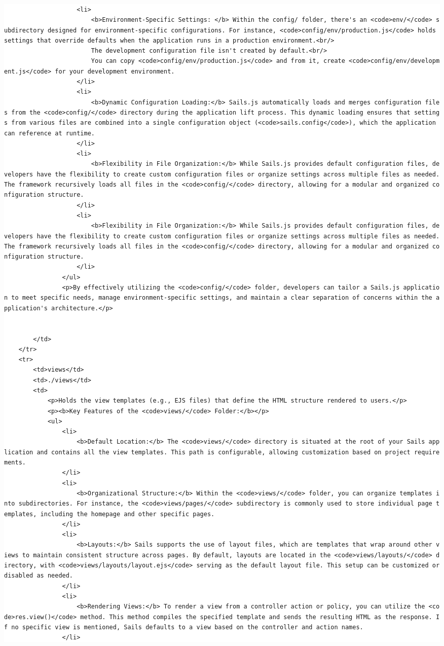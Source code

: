                         <li>
                            <b>Environment-Specific Settings: </b> Within the config/ folder, there's an <code>env/</code> subdirectory designed for environment-specific configurations. For instance, <code>config/env/production.js</code> holds settings that override defaults when the application runs in a production environment.<br/>
                            The development configuration file isn't created by default.<br/>
                            You can copy <code>config/env/production.js</code> and from it, create <code>config/env/development.js</code> for your development environment.
                        </li>
                        <li>
                            <b>Dynamic Configuration Loading:</b> Sails.js automatically loads and merges configuration files from the <code>config/</code> directory during the application lift process. This dynamic loading ensures that settings from various files are combined into a single configuration object (<code>sails.config</code>), which the application can reference at runtime.
                        </li>
                        <li>
                            <b>Flexibility in File Organization:</b> While Sails.js provides default configuration files, developers have the flexibility to create custom configuration files or organize settings across multiple files as needed. The framework recursively loads all files in the <code>config/</code> directory, allowing for a modular and organized configuration structure.
                        </li>
                        <li>
                            <b>Flexibility in File Organization:</b> While Sails.js provides default configuration files, developers have the flexibility to create custom configuration files or organize settings across multiple files as needed. The framework recursively loads all files in the <code>config/</code> directory, allowing for a modular and organized configuration structure.
                        </li>
                    </ul>
                    <p>By effectively utilizing the <code>config/</code> folder, developers can tailor a Sails.js application to meet specific needs, manage environment-specific settings, and maintain a clear separation of concerns within the application's architecture.</p>
                    
                    
            </td>
        </tr>
        <tr>
            <td>views</td>
            <td>./views</td>
            <td>
                <p>Holds the view templates (e.g., EJS files) that define the HTML structure rendered to users.</p>
                <p><b>Key Features of the <code>views/</code> Folder:</b></p>
                <ul>
                    <li>
                        <b>Default Location:</b> The <code>views/</code> directory is situated at the root of your Sails application and contains all the view templates. This path is configurable, allowing customization based on project requirements.
                    </li>
                    <li>
                        <b>Organizational Structure:</b> Within the <code>views/</code> folder, you can organize templates into subdirectories. For instance, the <code>views/pages/</code> subdirectory is commonly used to store individual page templates, including the homepage and other specific pages.
                    </li>
                    <li>
                        <b>Layouts:</b> Sails supports the use of layout files, which are templates that wrap around other views to maintain consistent structure across pages. By default, layouts are located in the <code>views/layouts/</code> directory, with <code>views/layouts/layout.ejs</code> serving as the default layout file. This setup can be customized or disabled as needed.
                    </li>
                    <li>
                        <b>Rendering Views:</b> To render a view from a controller action or policy, you can utilize the <code>res.view()</code> method. This method compiles the specified template and sends the resulting HTML as the response. If no specific view is mentioned, Sails defaults to a view based on the controller and action names.
                    </li>
